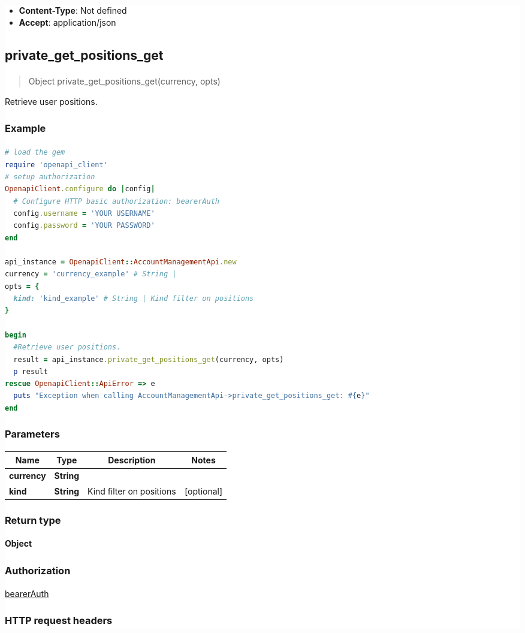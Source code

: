- **Content-Type**: Not defined
- **Accept**: application/json


## private_get_positions_get

> Object private_get_positions_get(currency, opts)

Retrieve user positions.

### Example

```ruby
# load the gem
require 'openapi_client'
# setup authorization
OpenapiClient.configure do |config|
  # Configure HTTP basic authorization: bearerAuth
  config.username = 'YOUR USERNAME'
  config.password = 'YOUR PASSWORD'
end

api_instance = OpenapiClient::AccountManagementApi.new
currency = 'currency_example' # String | 
opts = {
  kind: 'kind_example' # String | Kind filter on positions
}

begin
  #Retrieve user positions.
  result = api_instance.private_get_positions_get(currency, opts)
  p result
rescue OpenapiClient::ApiError => e
  puts "Exception when calling AccountManagementApi->private_get_positions_get: #{e}"
end
```

### Parameters


Name | Type | Description  | Notes
------------- | ------------- | ------------- | -------------
 **currency** | **String**|  | 
 **kind** | **String**| Kind filter on positions | [optional] 

### Return type

**Object**

### Authorization

[bearerAuth](../README.md#bearerAuth)

### HTTP request headers
